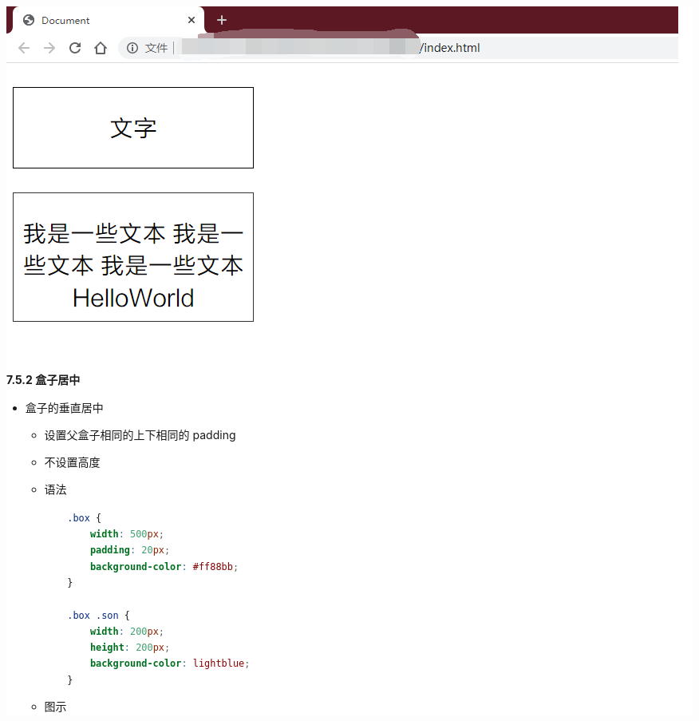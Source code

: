   ![](./images/文本水平居中图示.png)

**7.5.2    盒子居中**

- 盒子的垂直居中
  
  - 设置父盒子相同的上下相同的 padding
  
  - 不设置高度
  
  - 语法
    
    ```css
        .box {
            width: 500px;
            padding: 20px;
            background-color: #ff88bb;
        }
    
        .box .son {
            width: 200px;
            height: 200px;
            background-color: lightblue;
        }
    ```
  
  - 图示
    